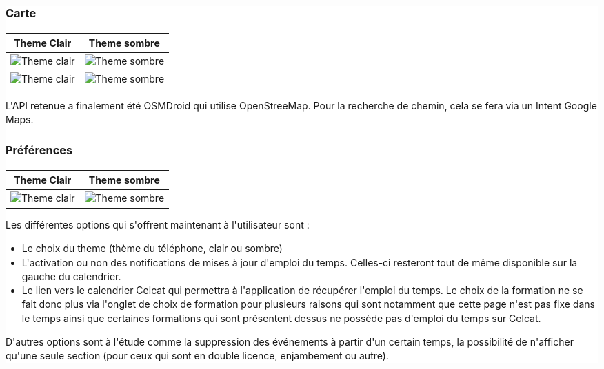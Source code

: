 ### Carte

   Theme Clair   |   Theme sombre
:---------------:|:-----------------:
<img src="https://raw.githubusercontent.com/axellaffite/ut3_calendar/master/previews/maps_white.jpg" height="600" alt="Theme clair"> | <img src="https://raw.githubusercontent.com/axellaffite/ut3_calendar/master/previews/maps_dark.jpg" height="600" alt="Theme sombre">
<img src="https://raw.githubusercontent.com/axellaffite/ut3_calendar/master/previews/maps_choices_white.jpg" height="600" alt="Theme clair"> | <img src="https://raw.githubusercontent.com/axellaffite/ut3_calendar/master/previews/maps_choices_dark.jpg" height="600" alt="Theme sombre">

L'API retenue a finalement été OSMDroid qui utilise OpenStreeMap.
Pour la recherche de chemin, cela se fera via un Intent Google Maps.

### Préférences

   Theme Clair   |   Theme sombre
:---------------:|:-----------------:
<img src="https://raw.githubusercontent.com/axellaffite/ut3_calendar/master/previews/preferences_white.jpg" height="600" alt="Theme clair"> | <img src="https://raw.githubusercontent.com/axellaffite/ut3_calendar/master/previews/preferences_dark.jpg" height="600" alt="Theme sombre">


Les différentes options qui s'offrent maintenant à l'utilisateur sont :  
 - Le choix du theme (thème du téléphone, clair ou sombre)
 - L'activation ou non des notifications de mises à jour d'emploi du temps. Celles-ci resteront tout de même disponible sur la gauche du calendrier.
 - Le lien vers le calendrier Celcat qui permettra à l'application de récupérer l'emploi du temps. Le choix de la formation ne se fait donc plus via l'onglet de choix de formation pour plusieurs raisons qui sont notamment que cette page n'est pas fixe dans le temps ainsi que certaines formations qui sont présentent dessus ne possède pas d'emploi du temps sur Celcat.

D'autres options sont à l'étude comme la suppression des événements à partir d'un certain temps, la possibilité de n'afficher qu'une seule section (pour ceux qui sont en double licence, enjambement ou autre).
